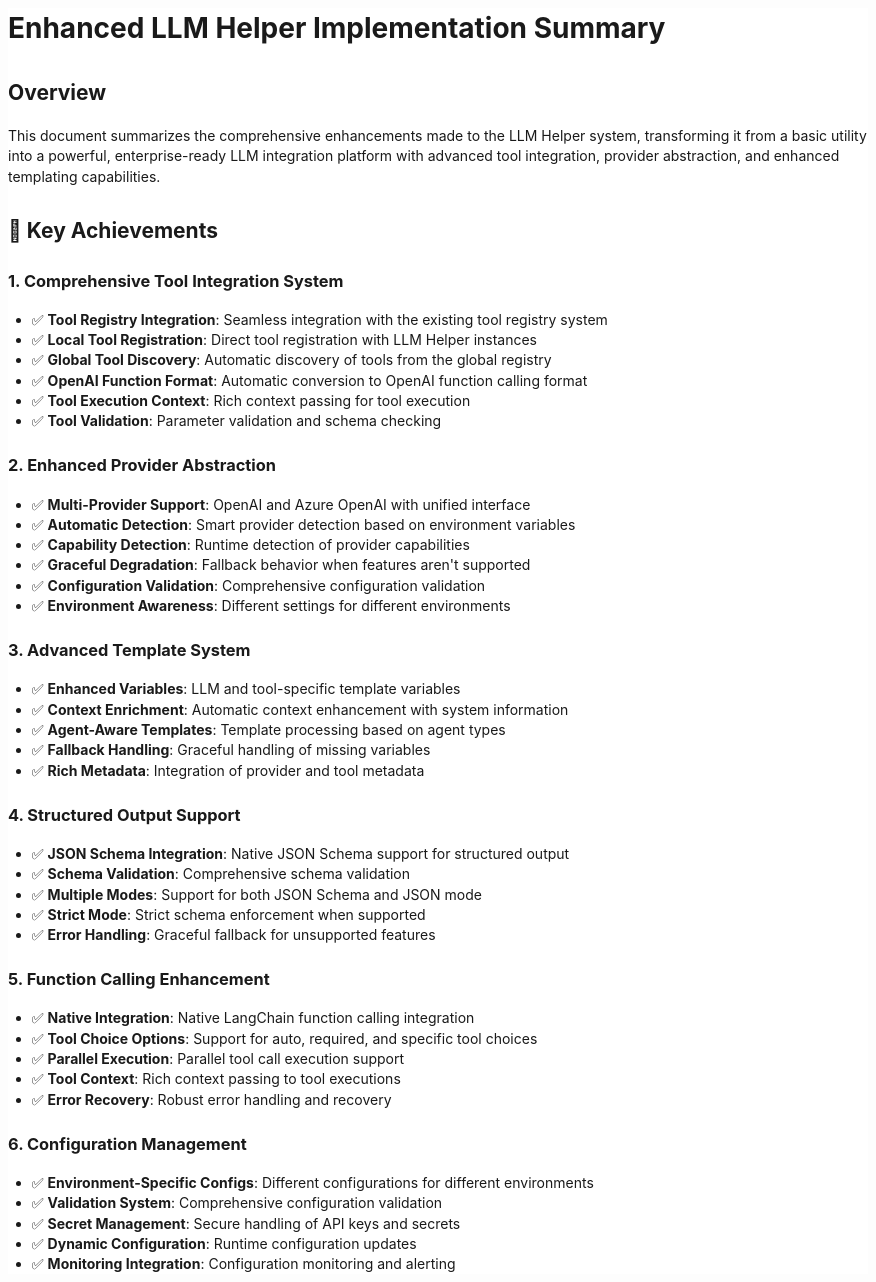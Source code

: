 # Enhanced LLM Helper Implementation Summary

## Overview

This document summarizes the comprehensive enhancements made to the LLM Helper system, transforming it from a basic utility into a powerful, enterprise-ready LLM integration platform with advanced tool integration, provider abstraction, and enhanced templating capabilities.

## 🚀 Key Achievements

### 1. **Comprehensive Tool Integration System**
- ✅ **Tool Registry Integration**: Seamless integration with the existing tool registry system
- ✅ **Local Tool Registration**: Direct tool registration with LLM Helper instances
- ✅ **Global Tool Discovery**: Automatic discovery of tools from the global registry
- ✅ **OpenAI Function Format**: Automatic conversion to OpenAI function calling format
- ✅ **Tool Execution Context**: Rich context passing for tool execution
- ✅ **Tool Validation**: Parameter validation and schema checking

### 2. **Enhanced Provider Abstraction**
- ✅ **Multi-Provider Support**: OpenAI and Azure OpenAI with unified interface
- ✅ **Automatic Detection**: Smart provider detection based on environment variables
- ✅ **Capability Detection**: Runtime detection of provider capabilities
- ✅ **Graceful Degradation**: Fallback behavior when features aren't supported
- ✅ **Configuration Validation**: Comprehensive configuration validation
- ✅ **Environment Awareness**: Different settings for different environments

### 3. **Advanced Template System**
- ✅ **Enhanced Variables**: LLM and tool-specific template variables
- ✅ **Context Enrichment**: Automatic context enhancement with system information
- ✅ **Agent-Aware Templates**: Template processing based on agent types
- ✅ **Fallback Handling**: Graceful handling of missing variables
- ✅ **Rich Metadata**: Integration of provider and tool metadata

### 4. **Structured Output Support**
- ✅ **JSON Schema Integration**: Native JSON Schema support for structured output
- ✅ **Schema Validation**: Comprehensive schema validation
- ✅ **Multiple Modes**: Support for both JSON Schema and JSON mode
- ✅ **Strict Mode**: Strict schema enforcement when supported
- ✅ **Error Handling**: Graceful fallback for unsupported features

### 5. **Function Calling Enhancement**
- ✅ **Native Integration**: Native LangChain function calling integration
- ✅ **Tool Choice Options**: Support for auto, required, and specific tool choices
- ✅ **Parallel Execution**: Parallel tool call execution support
- ✅ **Tool Context**: Rich context passing to tool executions
- ✅ **Error Recovery**: Robust error handling and recovery

### 6. **Configuration Management**
- ✅ **Environment-Specific Configs**: Different configurations for different environments
- ✅ **Validation System**: Comprehensive configuration validation
- ✅ **Secret Management**: Secure handling of API keys and secrets
- ✅ **Dynamic Configuration**: Runtime configuration updates
- ✅ **Monitoring Integration**: Configuration monitoring and alerting
